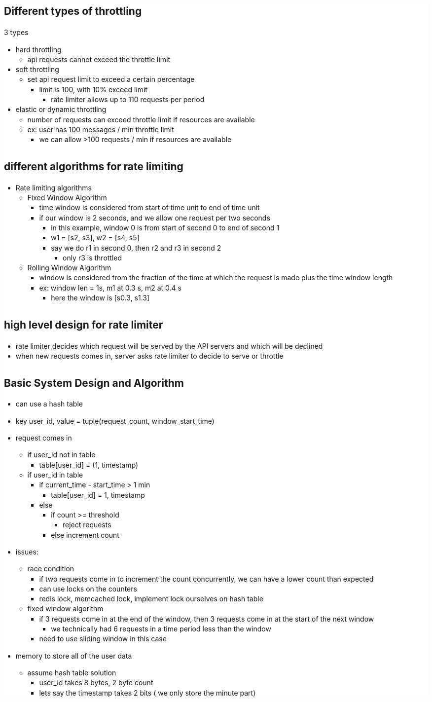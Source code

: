 ## Different types of throttling
3 types
* hard throttling
  * api requests cannot exceed the throttle limit
* soft throttling
  * set api request limit to exceed a certain percentage
    * limit is 100, with 10% exceed limit
      * rate limiter allows up to 110 requests per period
* elastic or dynamic throttling
  * number of requests can exceed throttle limit if resources are available
  * ex: user has 100 messages / min throttle limit
    * we can allow >100 requests / min if resources are available

## different algorithms for rate limiting
* Rate limiting algorithms
  * Fixed Window Algorithm
    *  time window is considered from start of time unit to end of time unit
    *  if our window is 2 seconds, and we allow one request per two seconds
       * in this example, window 0 is from start of second 0 to end of second 1
       * w1 = [s2, s3], w2 = [s4, s5]
       * say we do r1 in second 0, then r2 and r3 in second 2
         * only r3 is throttled
  * Rolling Window Algorithm
    *  window is considered from the fraction of the time at which the request is made plus the time window length
    *  ex: window len = 1s, m1 at 0.3 s, m2 at 0.4 s
       * here the window is [s0.3, s1.3]

## high level design for rate limiter
* rate limiter decides which request will be served by the API servers and which will be declined
* when new requests comes in, server asks rate limiter to decide to serve or throttle

## Basic System Design and Algorithm
* can use a hash table
* key user_id, value = tuple(request_count, window_start_time)
* request comes in
  * if user_id not in table
    * table[user_id] = (1, timestamp)
  * if user_id in table
    * if current_time - start_time > 1 min
      * table[user_id] = 1, timestamp
    * else
      * if count >= threshold
        * reject requests
      * else increment count

* issues:
  * race condition
    * if two requests come in to increment the count concurrently, we can have a lower count than expected
    * can use locks on the counters
    * redis lock, memcached lock, implement lock ourselves on hash table
  * fixed window algorithm
    * if 3 requests come in at the end of the window, then 3 requests come in at the start of the next window
      * we technically had 6 requests in a time period less than the window
    * need to use sliding window in this case
* memory to store all of the user data
  * assume hash table solution
    * user_id takes 8 bytes, 2 byte count
    * lets say the timestamp takes 2 bits ( we only store the minute part)